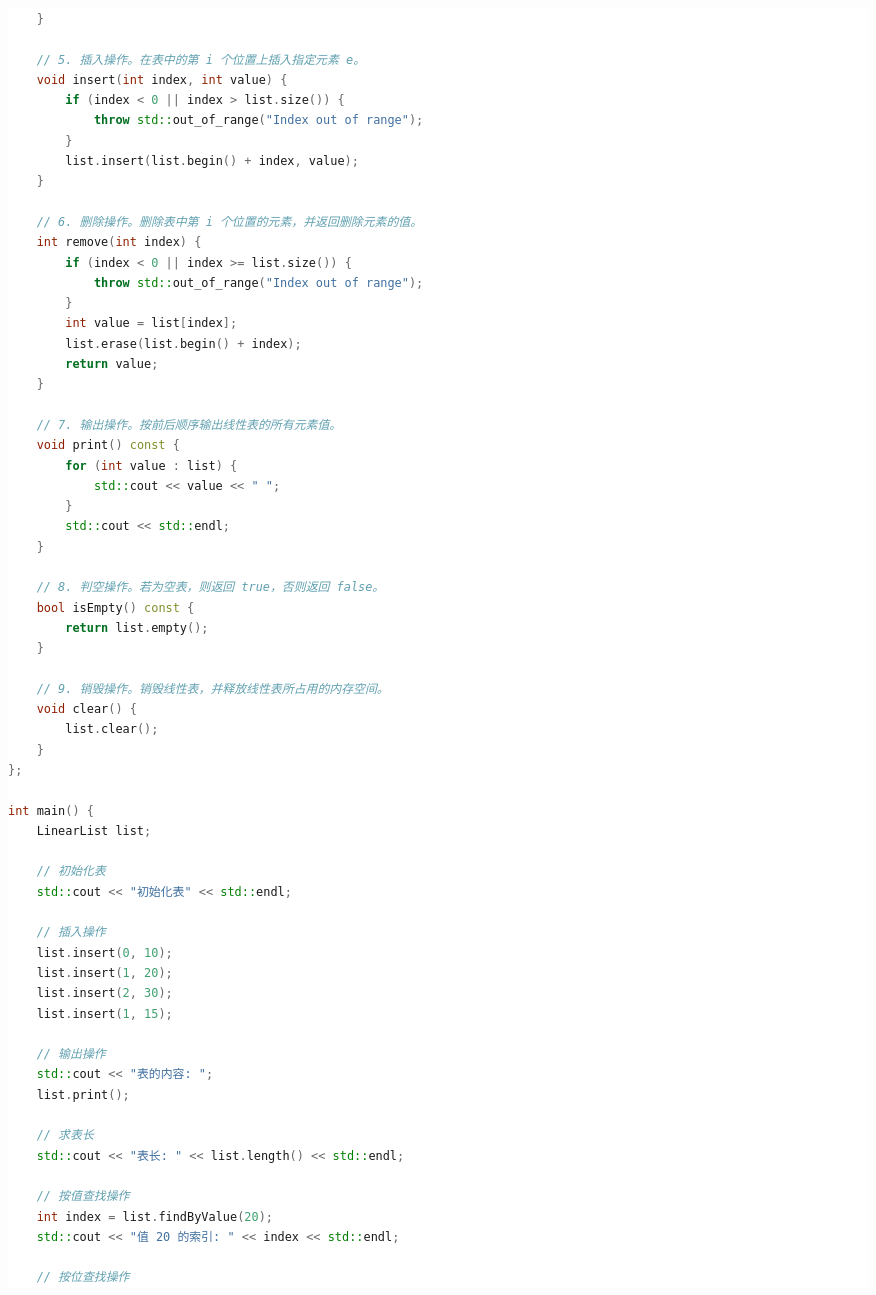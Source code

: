 ```cpp
    }

    // 5. 插入操作。在表中的第 i 个位置上插入指定元素 e。
    void insert(int index, int value) {
        if (index < 0 || index > list.size()) {
            throw std::out_of_range("Index out of range");
        }
        list.insert(list.begin() + index, value);
    }

    // 6. 删除操作。删除表中第 i 个位置的元素，并返回删除元素的值。
    int remove(int index) {
        if (index < 0 || index >= list.size()) {
            throw std::out_of_range("Index out of range");
        }
        int value = list[index];
        list.erase(list.begin() + index);
        return value;
    }

    // 7. 输出操作。按前后顺序输出线性表的所有元素值。
    void print() const {
        for (int value : list) {
            std::cout << value << " ";
        }
        std::cout << std::endl;
    }

    // 8. 判空操作。若为空表，则返回 true，否则返回 false。
    bool isEmpty() const {
        return list.empty();
    }

    // 9. 销毁操作。销毁线性表，并释放线性表所占用的内存空间。
    void clear() {
        list.clear();
    }
};

int main() {
    LinearList list;

    // 初始化表
    std::cout << "初始化表" << std::endl;

    // 插入操作
    list.insert(0, 10);
    list.insert(1, 20);
    list.insert(2, 30);
    list.insert(1, 15);

    // 输出操作
    std::cout << "表的内容: ";
    list.print();

    // 求表长
    std::cout << "表长: " << list.length() << std::endl;

    // 按值查找操作
    int index = list.findByValue(20);
    std::cout << "值 20 的索引: " << index << std::endl;

    // 按位查找操作
```